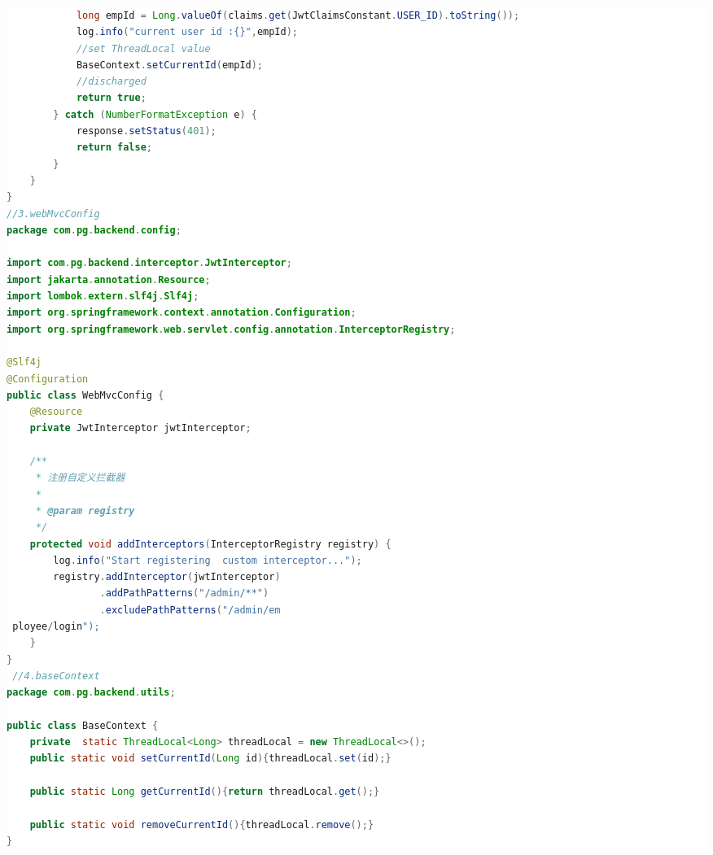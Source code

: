 ```java
            long empId = Long.valueOf(claims.get(JwtClaimsConstant.USER_ID).toString());
            log.info("current user id :{}",empId);
            //set ThreadLocal value
            BaseContext.setCurrentId(empId);
            //discharged
            return true;
        } catch (NumberFormatException e) {
            response.setStatus(401);
            return false;
        }
    }
}
//3.webMvcConfig
package com.pg.backend.config;

import com.pg.backend.interceptor.JwtInterceptor;
import jakarta.annotation.Resource;
import lombok.extern.slf4j.Slf4j;
import org.springframework.context.annotation.Configuration;
import org.springframework.web.servlet.config.annotation.InterceptorRegistry;

@Slf4j
@Configuration
public class WebMvcConfig {
    @Resource
    private JwtInterceptor jwtInterceptor;

    /**
     * 注册自定义拦截器
     *
     * @param registry
     */
    protected void addInterceptors(InterceptorRegistry registry) {
        log.info("Start registering  custom interceptor...");
        registry.addInterceptor(jwtInterceptor)
                .addPathPatterns("/admin/**")
                .excludePathPatterns("/admin/em
 ployee/login");
    }
}
 //4.baseContext
package com.pg.backend.utils;

public class BaseContext {
    private  static ThreadLocal<Long> threadLocal = new ThreadLocal<>();
    public static void setCurrentId(Long id){threadLocal.set(id);}

    public static Long getCurrentId(){return threadLocal.get();}

    public static void removeCurrentId(){threadLocal.remove();}
}
```
